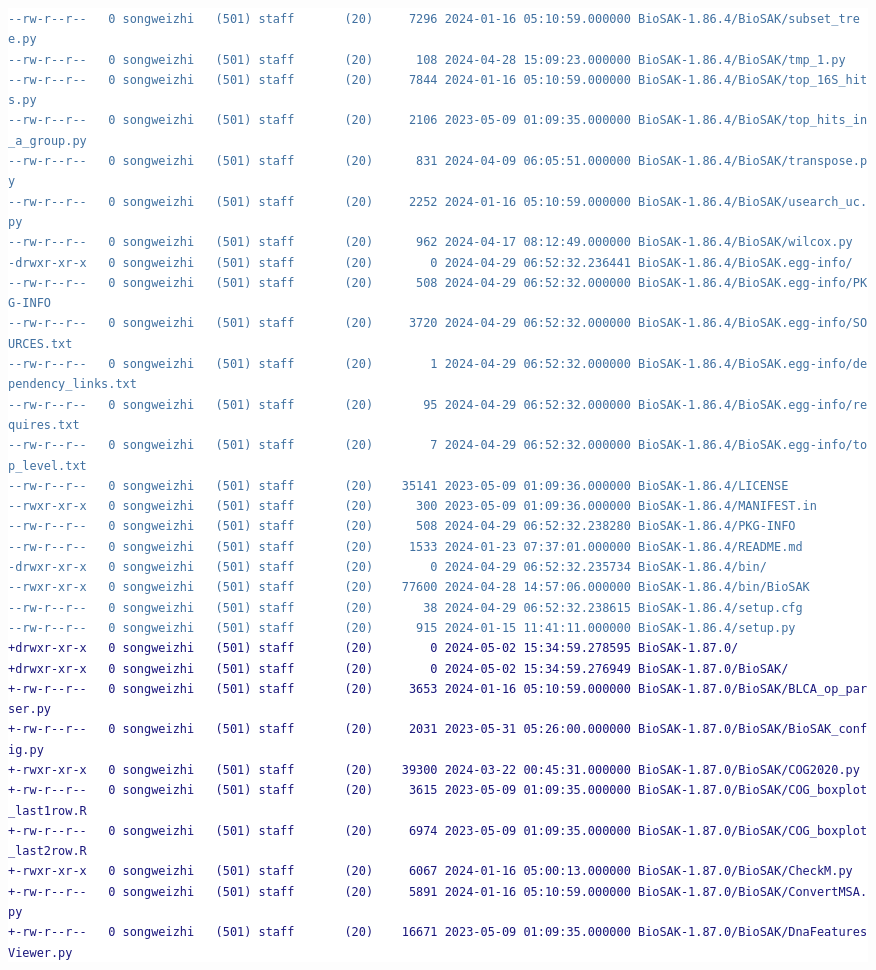 ```diff
--rw-r--r--   0 songweizhi   (501) staff       (20)     7296 2024-01-16 05:10:59.000000 BioSAK-1.86.4/BioSAK/subset_tree.py
--rw-r--r--   0 songweizhi   (501) staff       (20)      108 2024-04-28 15:09:23.000000 BioSAK-1.86.4/BioSAK/tmp_1.py
--rw-r--r--   0 songweizhi   (501) staff       (20)     7844 2024-01-16 05:10:59.000000 BioSAK-1.86.4/BioSAK/top_16S_hits.py
--rw-r--r--   0 songweizhi   (501) staff       (20)     2106 2023-05-09 01:09:35.000000 BioSAK-1.86.4/BioSAK/top_hits_in_a_group.py
--rw-r--r--   0 songweizhi   (501) staff       (20)      831 2024-04-09 06:05:51.000000 BioSAK-1.86.4/BioSAK/transpose.py
--rw-r--r--   0 songweizhi   (501) staff       (20)     2252 2024-01-16 05:10:59.000000 BioSAK-1.86.4/BioSAK/usearch_uc.py
--rw-r--r--   0 songweizhi   (501) staff       (20)      962 2024-04-17 08:12:49.000000 BioSAK-1.86.4/BioSAK/wilcox.py
-drwxr-xr-x   0 songweizhi   (501) staff       (20)        0 2024-04-29 06:52:32.236441 BioSAK-1.86.4/BioSAK.egg-info/
--rw-r--r--   0 songweizhi   (501) staff       (20)      508 2024-04-29 06:52:32.000000 BioSAK-1.86.4/BioSAK.egg-info/PKG-INFO
--rw-r--r--   0 songweizhi   (501) staff       (20)     3720 2024-04-29 06:52:32.000000 BioSAK-1.86.4/BioSAK.egg-info/SOURCES.txt
--rw-r--r--   0 songweizhi   (501) staff       (20)        1 2024-04-29 06:52:32.000000 BioSAK-1.86.4/BioSAK.egg-info/dependency_links.txt
--rw-r--r--   0 songweizhi   (501) staff       (20)       95 2024-04-29 06:52:32.000000 BioSAK-1.86.4/BioSAK.egg-info/requires.txt
--rw-r--r--   0 songweizhi   (501) staff       (20)        7 2024-04-29 06:52:32.000000 BioSAK-1.86.4/BioSAK.egg-info/top_level.txt
--rw-r--r--   0 songweizhi   (501) staff       (20)    35141 2023-05-09 01:09:36.000000 BioSAK-1.86.4/LICENSE
--rwxr-xr-x   0 songweizhi   (501) staff       (20)      300 2023-05-09 01:09:36.000000 BioSAK-1.86.4/MANIFEST.in
--rw-r--r--   0 songweizhi   (501) staff       (20)      508 2024-04-29 06:52:32.238280 BioSAK-1.86.4/PKG-INFO
--rw-r--r--   0 songweizhi   (501) staff       (20)     1533 2024-01-23 07:37:01.000000 BioSAK-1.86.4/README.md
-drwxr-xr-x   0 songweizhi   (501) staff       (20)        0 2024-04-29 06:52:32.235734 BioSAK-1.86.4/bin/
--rwxr-xr-x   0 songweizhi   (501) staff       (20)    77600 2024-04-28 14:57:06.000000 BioSAK-1.86.4/bin/BioSAK
--rw-r--r--   0 songweizhi   (501) staff       (20)       38 2024-04-29 06:52:32.238615 BioSAK-1.86.4/setup.cfg
--rw-r--r--   0 songweizhi   (501) staff       (20)      915 2024-01-15 11:41:11.000000 BioSAK-1.86.4/setup.py
+drwxr-xr-x   0 songweizhi   (501) staff       (20)        0 2024-05-02 15:34:59.278595 BioSAK-1.87.0/
+drwxr-xr-x   0 songweizhi   (501) staff       (20)        0 2024-05-02 15:34:59.276949 BioSAK-1.87.0/BioSAK/
+-rw-r--r--   0 songweizhi   (501) staff       (20)     3653 2024-01-16 05:10:59.000000 BioSAK-1.87.0/BioSAK/BLCA_op_parser.py
+-rw-r--r--   0 songweizhi   (501) staff       (20)     2031 2023-05-31 05:26:00.000000 BioSAK-1.87.0/BioSAK/BioSAK_config.py
+-rwxr-xr-x   0 songweizhi   (501) staff       (20)    39300 2024-03-22 00:45:31.000000 BioSAK-1.87.0/BioSAK/COG2020.py
+-rw-r--r--   0 songweizhi   (501) staff       (20)     3615 2023-05-09 01:09:35.000000 BioSAK-1.87.0/BioSAK/COG_boxplot_last1row.R
+-rw-r--r--   0 songweizhi   (501) staff       (20)     6974 2023-05-09 01:09:35.000000 BioSAK-1.87.0/BioSAK/COG_boxplot_last2row.R
+-rwxr-xr-x   0 songweizhi   (501) staff       (20)     6067 2024-01-16 05:00:13.000000 BioSAK-1.87.0/BioSAK/CheckM.py
+-rw-r--r--   0 songweizhi   (501) staff       (20)     5891 2024-01-16 05:10:59.000000 BioSAK-1.87.0/BioSAK/ConvertMSA.py
+-rw-r--r--   0 songweizhi   (501) staff       (20)    16671 2023-05-09 01:09:35.000000 BioSAK-1.87.0/BioSAK/DnaFeaturesViewer.py
```